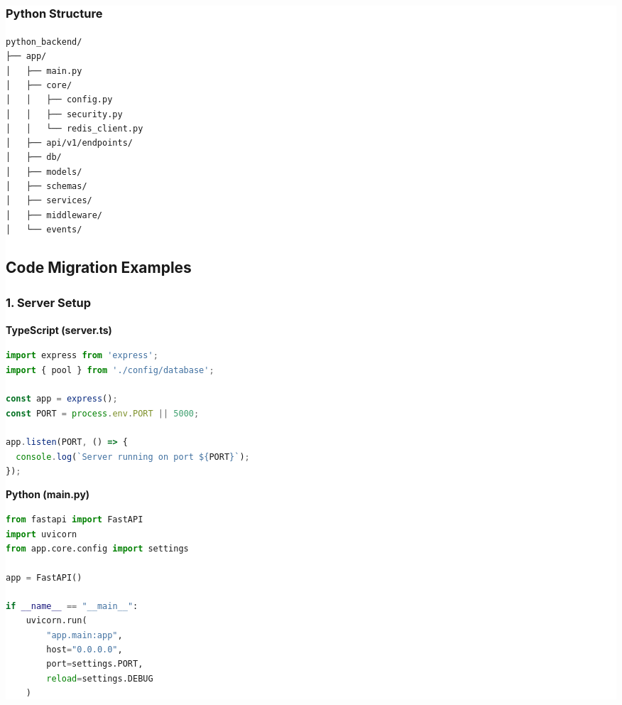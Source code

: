 ### Python Structure
```
python_backend/
├── app/
│   ├── main.py
│   ├── core/
│   │   ├── config.py
│   │   ├── security.py
│   │   └── redis_client.py
│   ├── api/v1/endpoints/
│   ├── db/
│   ├── models/
│   ├── schemas/
│   ├── services/
│   ├── middleware/
│   └── events/
```

## Code Migration Examples

### 1. Server Setup

**TypeScript (server.ts)**
```typescript
import express from 'express';
import { pool } from './config/database';

const app = express();
const PORT = process.env.PORT || 5000;

app.listen(PORT, () => {
  console.log(`Server running on port ${PORT}`);
});
```

**Python (main.py)**
```python
from fastapi import FastAPI
import uvicorn
from app.core.config import settings

app = FastAPI()

if __name__ == "__main__":
    uvicorn.run(
        "app.main:app",
        host="0.0.0.0",
        port=settings.PORT,
        reload=settings.DEBUG
    )
```
